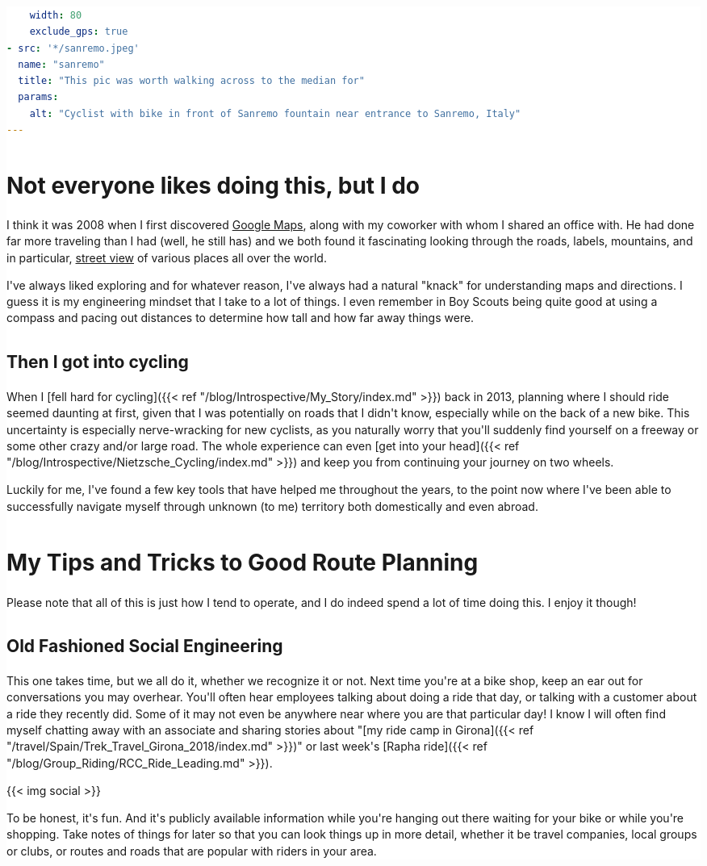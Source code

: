 ```yaml
    width: 80
    exclude_gps: true
- src: '*/sanremo.jpeg'
  name: "sanremo"
  title: "This pic was worth walking across to the median for"
  params:
    alt: "Cyclist with bike in front of Sanremo fountain near entrance to Sanremo, Italy"
---
```

# Not everyone likes doing this, but I do
I think it was 2008 when I first discovered [Google Maps](https://maps.google.com), along with my coworker with whom I shared an office with. He had done far more traveling than I had (well, he still has) and we both found it fascinating looking through the roads, labels, mountains, and in particular, [street view](https://www.google.com/streetview/) of various places all over the world.

I've always liked exploring and for whatever reason, I've always had a natural "knack" for understanding maps and directions. I guess it is my engineering mindset that I take to a lot of things. I even remember in Boy Scouts being quite good at using a compass and pacing out distances to determine how tall and how far away things were.

## Then I got into cycling
When I [fell hard for cycling]({{< ref "/blog/Introspective/My_Story/index.md" >}}) back in 2013, planning where I should ride seemed daunting at first, given that I was potentially on roads that I didn't know, especially while on the back of a new bike. This uncertainty is especially nerve-wracking for new cyclists, as you naturally worry that you'll suddenly find yourself on a freeway or some other crazy and/or large road. The whole experience can even [get into your head]({{< ref "/blog/Introspective/Nietzsche_Cycling/index.md" >}}) and keep you from continuing your journey on two wheels.

Luckily for me, I've found a few key tools that have helped me throughout the years, to the point now where I've been able to successfully navigate myself through unknown (to me) territory both domestically and even abroad.

# My Tips and Tricks to Good Route Planning
Please note that all of this is just how I tend to operate, and I do indeed spend a lot of time doing this. I enjoy it though!

## Old Fashioned Social Engineering
This one takes time, but we all do it, whether we recognize it or not. Next time you're at a bike shop, keep an ear out for conversations you may overhear. You'll often hear employees talking about doing a ride that day, or talking with a customer about a ride they recently did. Some of it may not even be anywhere near where you are that particular day! I know I will often find myself chatting away with an associate and sharing stories about "[my ride camp in Girona]({{< ref "/travel/Spain/Trek_Travel_Girona_2018/index.md" >}})" or last week's [Rapha ride]({{< ref "/blog/Group_Riding/RCC_Ride_Leading.md" >}}).

{{< img social >}}

To be honest, it's fun. And it's publicly available information while you're hanging out there waiting for your bike or while you're shopping. Take notes of things for later so that you can look things up in more detail, whether it be travel companies, local groups or clubs, or routes and roads that are popular with riders in your area.
